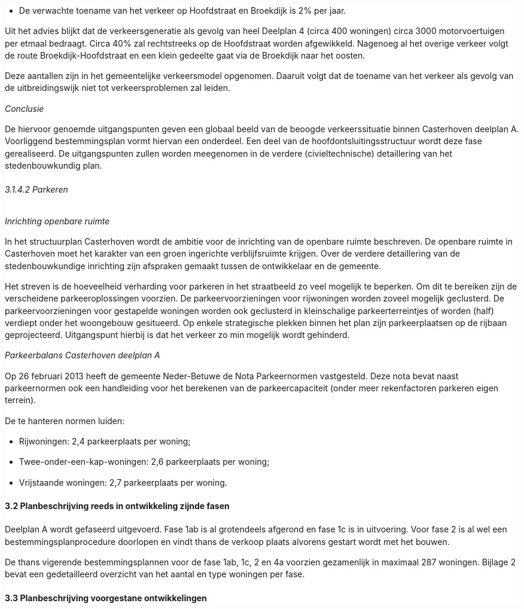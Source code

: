 * De verwachte toename van het verkeer op Hoofdstraat en Broekdijk is 2% per jaar.

Uit het advies blijkt dat de verkeersgeneratie als gevolg van heel Deelplan 4 (circa 400 woningen) circa 3000 motorvoertuigen per etmaal bedraagt. Circa 40% zal rechtstreeks op de Hoofdstraat worden afgewikkeld. Nagenoeg al het overige verkeer volgt de route Broekdijk\-Hoofdstraat en een klein gedeelte gaat via de Broekdijk naar het oosten.

Deze aantallen zijn in het gemeentelijke verkeersmodel opgenomen. Daaruit volgt dat de toename van het verkeer als gevolg van de uitbreidingswijk niet tot verkeersproblemen zal leiden.

*Conclusie*

De hiervoor genoemde uitgangspunten geven een globaal beeld van de beoogde verkeerssituatie binnen Casterhoven deelplan A. Voorliggend bestemmingsplan vormt hiervan een onderdeel. Een deel van de hoofdontsluitingsstructuur wordt deze fase gerealiseerd. De uitgangspunten zullen worden meegenomen in de verdere (civieltechnische) detaillering van het stedenbouwkundig plan.

###### 3\.1\.4\.2 Parkeren

*Inrichting openbare ruimte*

In het structuurplan Casterhoven wordt de ambitie voor de inrichting van de openbare ruimte beschreven. De openbare ruimte in Casterhoven moet het karakter van een groen ingerichte verblijfsruimte krijgen. Over de verdere detaillering van de stedenbouwkundige inrichting zijn afspraken gemaakt tussen de ontwikkelaar en de gemeente.

Het streven is de hoeveelheid verharding voor parkeren in het straatbeeld zo veel mogelijk te beperken. Om dit te bereiken zijn de verscheidene parkeeroplossingen voorzien. De parkeervoorzieningen voor rijwoningen worden zoveel mogelijk geclusterd. De parkeervoorzieningen voor gestapelde woningen worden ook geclusterd in kleinschalige parkeerterreintjes of worden (half) verdiept onder het woongebouw gesitueerd. Op enkele strategische plekken binnen het plan zijn parkeerplaatsen op de rijbaan geprojecteerd. Uitgangspunt hierbij is dat het verkeer zo min mogelijk wordt gehinderd.

*Parkeerbalans Casterhoven deelplan A*

Op 26 februari 2013 heeft de gemeente Neder\-Betuwe de Nota Parkeernormen vastgesteld. Deze nota bevat naast parkeernormen ook een handleiding voor het berekenen van de parkeercapaciteit (onder meer rekenfactoren parkeren eigen terrein).

De te hanteren normen luiden:

* Rijwoningen: 2,4 parkeerplaats per woning;

* Twee\-onder\-een\-kap\-woningen: 2,6 parkeerplaats per woning;

* Vrijstaande woningen: 2,7 parkeerplaats per woning.

#### 3\.2 Planbeschrijving reeds in ontwikkeling zijnde fasen

Deelplan A wordt gefaseerd uitgevoerd. Fase 1ab is al grotendeels afgerond en fase 1c is in uitvoering. Voor fase 2 is al wel een bestemmingsplanprocedure doorlopen en vindt thans de verkoop plaats alvorens gestart wordt met het bouwen.

De thans vigerende bestemmingsplannen voor de fase 1ab, 1c, 2 en 4a voorzien gezamenlijk in maximaal 287 woningen. Bijlage 2 bevat een gedetailleerd overzicht van het aantal en type woningen per fase.

#### 3\.3 Planbeschrijving voorgestane ontwikkelingen
